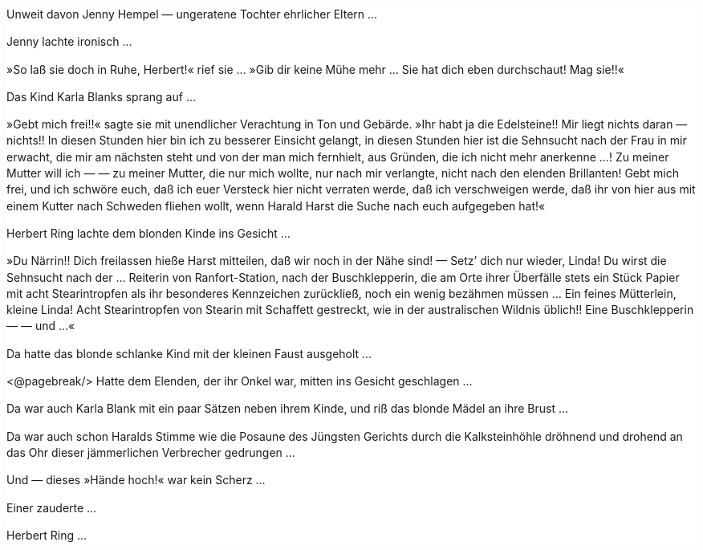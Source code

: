 Unweit davon Jenny Hempel — ungeratene Tochter
ehrlicher Eltern …

Jenny lachte ironisch …

»So laß sie doch in Ruhe, Herbert!« rief sie … »Gib
dir keine Mühe mehr … Sie hat dich eben durchschaut!
Mag sie!!«

Das Kind Karla Blanks sprang auf …

»Gebt mich frei!!« sagte sie mit unendlicher Verachtung
in Ton und Gebärde. »Ihr habt ja die Edelsteine!! Mir
liegt nichts daran — nichts!! In diesen Stunden hier bin
ich zu besserer Einsicht gelangt, in diesen Stunden hier ist
die Sehnsucht nach der Frau in mir erwacht, die mir am
nächsten steht und von der man mich fernhielt, aus Gründen,
die ich nicht mehr anerkenne …! Zu meiner Mutter will
ich — — zu meiner Mutter, die nur mich wollte, nur nach
mir verlangte, nicht nach den elenden Brillanten! Gebt
mich frei, und ich schwöre euch, daß ich euer Versteck hier
nicht verraten werde, daß ich verschweigen werde, daß ihr
von hier aus mit einem Kutter nach Schweden fliehen wollt,
wenn Harald Harst die Suche nach euch aufgegeben hat!«

Herbert Ring lachte dem blonden Kinde ins Gesicht …

»Du Närrin!! Dich freilassen hieße Harst mitteilen, daß
wir noch in der Nähe sind! — Setz’ dich nur wieder, Linda!
Du wirst die Sehnsucht nach der … Reiterin von Ranfort-Station,
nach der Buschklepperin, die am Orte ihrer Überfälle
stets ein Stück Papier mit acht Stearintropfen als
ihr besonderes Kennzeichen zurückließ, noch ein wenig bezähmen
müssen … Ein feines Mütterlein, kleine Linda!
Acht Stearintropfen von Stearin mit Schaffett gestreckt, wie
in der australischen Wildnis üblich!! Eine Buschklepperin —
— und …«

Da hatte das blonde schlanke Kind mit der kleinen Faust
ausgeholt …

<@pagebreak/>
Hatte dem Elenden, der ihr Onkel war, mitten ins Gesicht
geschlagen …

Da war auch Karla Blank mit ein paar Sätzen neben
ihrem Kinde, und riß das blonde Mädel an ihre Brust …

Da war auch schon Haralds Stimme wie die Posaune des
Jüngsten Gerichts durch die Kalksteinhöhle dröhnend und
drohend an das Ohr dieser jämmerlichen Verbrecher gedrungen …

Und — dieses »Hände hoch!« war kein Scherz …

Einer zauderte …

Herbert Ring …
